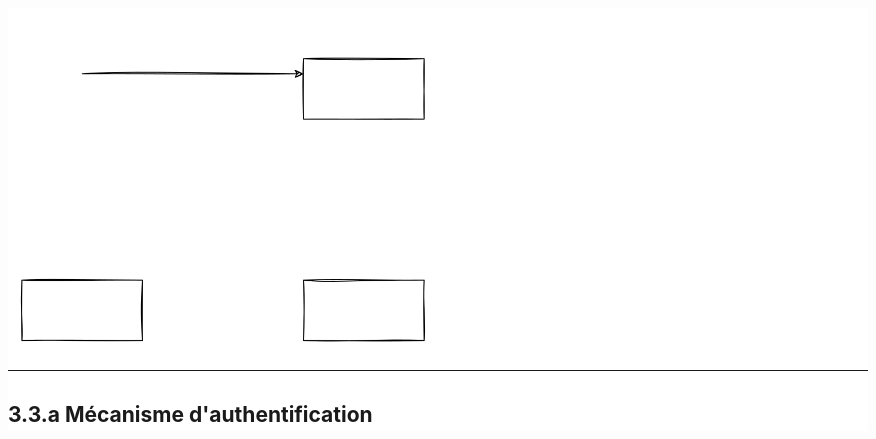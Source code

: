 <img src="Attachements/Vault/Vault%201.svg" width="50%" class="center" style="margin-top: 20px;" />

---

## 3.3.a Mécanisme d'authentification
